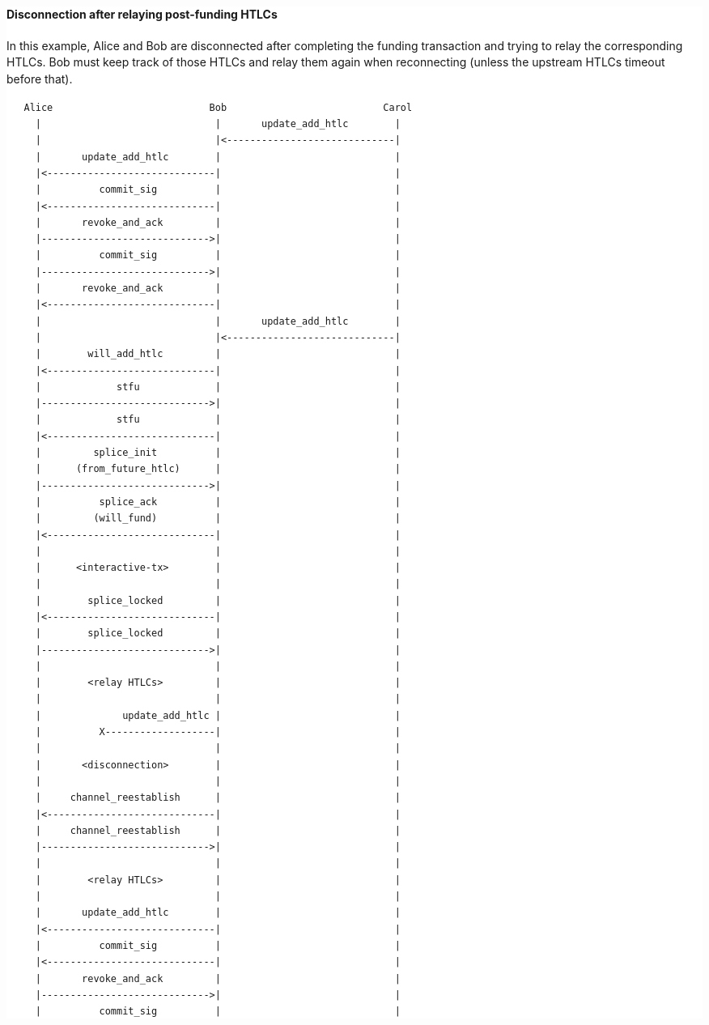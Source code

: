 #### Disconnection after relaying post-funding HTLCs

In this example, Alice and Bob are disconnected after completing the funding
transaction and trying to relay the corresponding HTLCs. Bob must keep track
of those HTLCs and relay them again when reconnecting (unless the upstream
HTLCs timeout before that).

```txt
   Alice                           Bob                           Carol
     |                              |       update_add_htlc        |
     |                              |<-----------------------------|
     |       update_add_htlc        |                              |
     |<-----------------------------|                              |
     |          commit_sig          |                              |
     |<-----------------------------|                              |
     |       revoke_and_ack         |                              |
     |----------------------------->|                              |
     |          commit_sig          |                              |
     |----------------------------->|                              |
     |       revoke_and_ack         |                              |
     |<-----------------------------|                              |
     |                              |       update_add_htlc        |
     |                              |<-----------------------------|
     |        will_add_htlc         |                              |
     |<-----------------------------|                              |
     |             stfu             |                              |
     |----------------------------->|                              |
     |             stfu             |                              |
     |<-----------------------------|                              |
     |         splice_init          |                              |
     |      (from_future_htlc)      |                              |
     |----------------------------->|                              |
     |          splice_ack          |                              |
     |         (will_fund)          |                              |
     |<-----------------------------|                              |
     |                              |                              |
     |      <interactive-tx>        |                              |
     |                              |                              |
     |        splice_locked         |                              |
     |<-----------------------------|                              |
     |        splice_locked         |                              |
     |----------------------------->|                              |
     |                              |                              |
     |        <relay HTLCs>         |                              |
     |                              |                              |
     |              update_add_htlc |                              |
     |          X-------------------|                              |
     |                              |                              |
     |       <disconnection>        |                              |
     |                              |                              |
     |     channel_reestablish      |                              |
     |<-----------------------------|                              |
     |     channel_reestablish      |                              |
     |----------------------------->|                              |
     |                              |                              |
     |        <relay HTLCs>         |                              |
     |                              |                              |
     |       update_add_htlc        |                              |
     |<-----------------------------|                              |
     |          commit_sig          |                              |
     |<-----------------------------|                              |
     |       revoke_and_ack         |                              |
     |----------------------------->|                              |
     |          commit_sig          |                              |
```